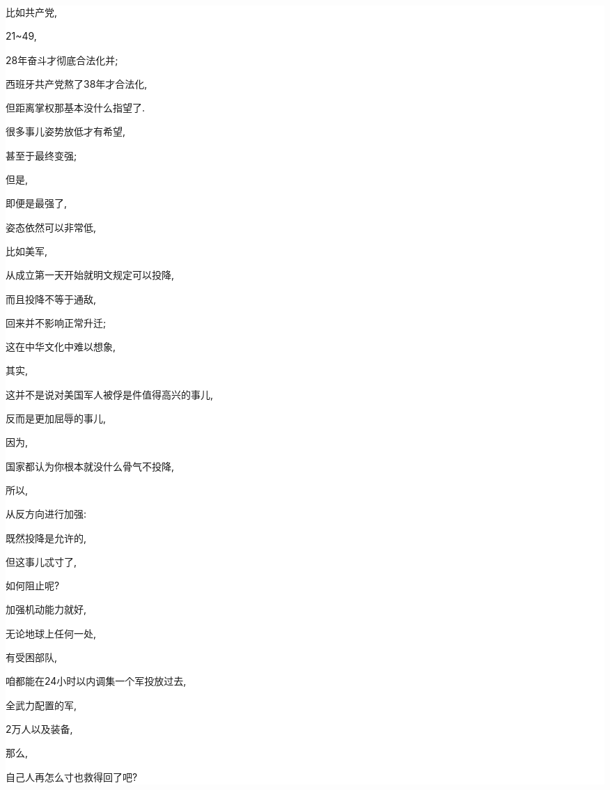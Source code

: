 比如共产党,

21~49,

28年奋斗才彻底合法化并;

西班牙共产党熬了38年才合法化,

但距离掌权那基本没什么指望了.

很多事儿姿势放低才有希望,

甚至于最终变强;

但是,

即便是最强了,

姿态依然可以非常低,

比如美军,

从成立第一天开始就明文规定可以投降,

而且投降不等于通敌,

回来并不影响正常升迁;

这在中华文化中难以想象,

其实,

这并不是说对美国军人被俘是件值得高兴的事儿,

反而是更加屈辱的事儿,

因为,

国家都认为你根本就没什么骨气不投降,

所以,

从反方向进行加强:

既然投降是允许的,

但这事儿忒寸了,

如何阻止呢?

加强机动能力就好,

无论地球上任何一处,

有受困部队,

咱都能在24小时以内调集一个军投放过去,

全武力配置的军,

2万人以及装备,

那么,

自己人再怎么寸也救得回了吧?
